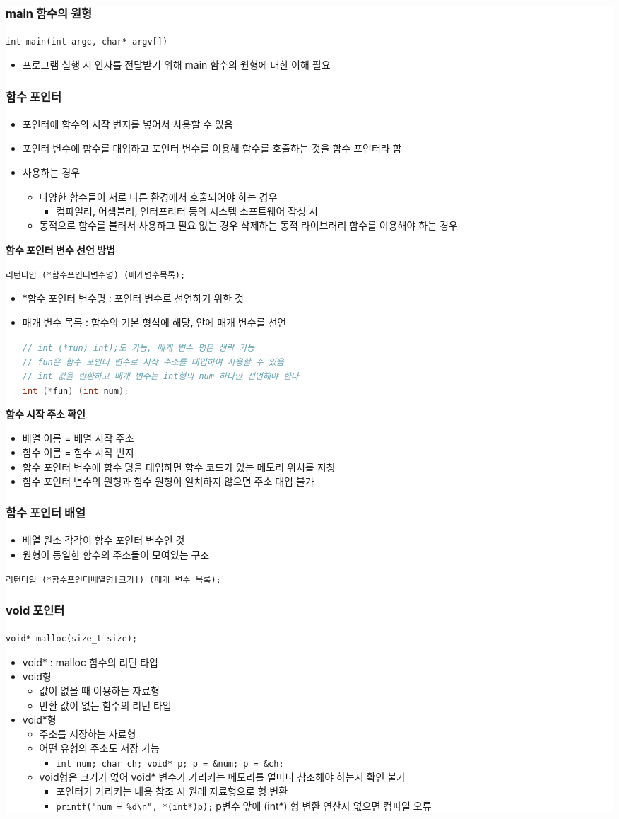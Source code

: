   

### main 함수의 원형

`int main(int argc, char* argv[])`

- 프로그램 실행 시 인자를 전달받기 위해 main 함수의 원형에 대한 이해 필요



### 함수 포인터

- 포인터에 함수의 시작 번지를 넣어서 사용할 수 있음
- 포인터 변수에 함수를 대입하고 포인터 변수를 이용해 함수를 호출하는 것을 함수 포인터라 함

- 사용하는 경우
  - 다양한 함수들이 서로 다른 환경에서 호출되어야 하는 경우
    - 컴파일러, 어셈블러, 인터프리터 등의 시스템 소프트웨어 작성 시
  - 동적으로 함수를 불러서 사용하고 필요 없는 경우 삭제하는 동적 라이브러리 함수를 이용해야 하는 경우



**함수 포인터 변수 선언 방법**

`리턴타입 (*함수포인터변수명) (매개변수목록);`

- *함수 포인터 변수명 : 포인터 변수로 선언하기 위한 것

- 매개 변수 목록 : 함수의 기본 형식에 해당, 안에 매개 변수를 선언

  ```c
  // int (*fun) int);도 가능, 매개 변수 명은 생략 가능
  // fun은 함수 포인터 변수로 시작 주소를 대입하여 사용할 수 있음
  // int 값을 반환하고 매개 변수는 int형의 num 하나만 선언해야 한다
  int (*fun) (int num);
  ```



**함수 시작 주소 확인**

- 배열 이름 = 배열 시작 주소
- 함수 이름 = 함수 시작 번지
- 함수 포인터 변수에 함수 명을 대입하면 함수 코드가 있는 메모리 위치를 지칭
- 함수 포인터 변수의 원형과 함수 원형이 일치하지 않으면 주소 대입 불가



### 함수 포인터 배열

- 배열 원소 각각이 함수 포인터 변수인 것
- 원형이 동일한 함수의 주소들이 모여있는 구조

`리턴타입 (*함수포인터배열명[크기]) (매개 변수 목록);`



### void 포인터

`void* malloc(size_t size);`

- void* : malloc 함수의 리턴 타입
- void형
  - 값이 없을 때 이용하는 자료형
  - 반환 값이 없는 함수의 리턴 타입
- void*형
  - 주소를 저장하는 자료형
  - 어떤 유형의 주소도 저장 가능
    - `int num; char ch; void* p; p = &num; p = &ch;`
  - void형은 크기가 없어 void* 변수가 가리키는 메모리를 얼마나 참조해야 하는지 확인 불가
    - 포인터가 가리키는 내용 참조 시 원래 자료형으로 형 변환
    - `printf("num = %d\n", *(int*)p);` p변수 앞에 (int*) 형 변환 연산자 없으면 컴파일 오류
